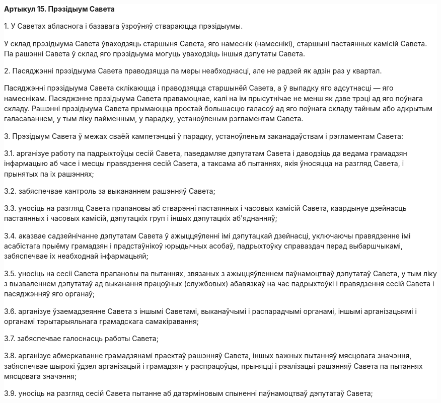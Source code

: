 **Артыкул 15. Прэзідыум Савета**

1\. У Саветах абласнога і базавага ўзроўняў ствараюцца прэзідыумы.

У склад прэзідыума Савета ўваходзяць старшыня Савета, яго намеснік
(намеснікі), старшыні пастаянных камісій Савета. Па рашэнні Савета
ў склад яго прэзідыума могуць уваходзіць іншыя дэпутаты Савета.

2\. Пасяджэнні прэзідыума Савета праводзяцца па меры неабходнасці, але
не радзей як адзін раз у квартал.

Пасяджэнні прэзідыума Савета склікаюцца і праводзяцца старшынёй Савета,
а ў выпадку яго адсутнасці — яго намеснікам. Пасяджэнне прэзідыума
Савета правамоцнае, калі на ім прысутнічае не менш як дзве трэці ад
яго поўнага складу. Рашэнні прэзідыума Савета прымаюцца простай
большасцю галасоў ад яго поўнага складу тайным або адкрытым
галасаваннем, у тым ліку пайменным, у парадку, устаноўленым
рэгламентам Савета.

3\. Прэзідыум Савета ў межах сваёй кампетэнцыі ў парадку, устаноўленым
заканадаўствам і рэгламентам Савета:

3.1. арганізуе работу па падрыхтоўцы сесій Савета, паведамляе дэпутатам
Савета і даводзіць да ведама грамадзян інфармацыю аб часе і месцы
правядзення сесій Савета, а таксама аб пытаннях, якія ўносяцца на
разгляд Савета, і прынятых па іх рашэннях;

3.2. забяспечвае кантроль за выкананнем рашэнняў Савета;

3.3. уносіць на разгляд Савета прапановы аб стварэнні пастаянных і
часовых камісій Савета, каардынуе дзейнасць пастаянных і часовых
камісій, дэпутацкіх груп і іншых дэпутацкіх аб'яднанняў;

3.4. аказвае садзейнічанне дэпутатам Савета ў ажыццяўленні імі
дэпутацкай дзейнасці, уключаючы правядзенне імі асабістага
прыёму грамадзян і прадстаўнікоў юрыдычных асобаў, падрыхтоўку
справаздач перад выбаршчыкамі, забяспечвае іх неабходнай
інфармацыяй;

3.5. уносіць на сесіі Савета прапановы па пытаннях, звязаных з
ажыццяўленнем паўнамоцтваў дэпутатаў Савета, у тым ліку з
вызваленнем дэпутатаў ад выканання працоўных (службовых) абавязкаў
на час падрыхтоўкі і правядзення сесій Савета і пасяджэнняў яго
органаў;

3.6. арганізуе ўзаемадзеянне Савета з іншымі Саветамі, выканаўчымі і
распарадчымі органамі, іншымі арганізацыямі і органамі
тэрытарыяльнага грамадскага самакіравання;

3.7. забяспечвае галоснасць работы Савета;

3.8. арганізуе абмеркаванне грамадзянамі праектаў рашэнняў Савета, іншых
важных пытанняў мясцовага значэння, забяспечвае шырокі ўдзел арганізацый
і грамадзян у распрацоўцы, прыняцці і рэалізацыі рашэнняў Савета па
пытаннях мясцовага значэння;

3.9. уносіць на разгляд сесій Савета пытанне аб датэрміновым спыненні
паўнамоцтваў дэпутатаў Савета;
